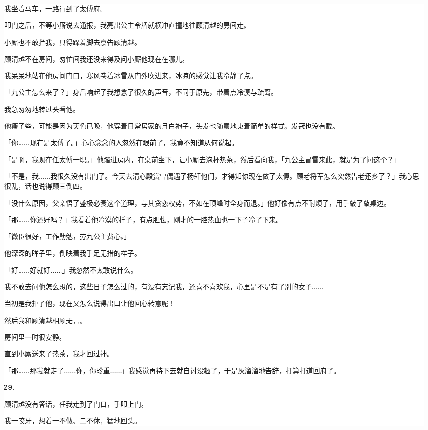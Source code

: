 我坐着马车，一路行到了太傅府。


叩门之后，不等小厮说去通报，我亮出公主令牌就横冲直撞地往顾清越的房间走。


小厮也不敢拦我，只得跺着脚去禀告顾清越。


顾清越不在房间，匆忙间我还没来得及问小厮他现在在哪儿。


我呆呆地站在他房间门口，寒风卷着冰雪从门外吹进来，冰凉的感觉让我冷静了点。


「九公主怎么来了？」身后响起了我想念了很久的声音，不同于原先，带着点冷漠与疏离。


我急匆匆地转过头看他。


他瘦了些，可能是因为天色已晚，他穿着日常居家的月白袍子，头发也随意地束着简单的样式，发冠也没有戴。


「你……现在是太傅了。」心心念念的人忽然在眼前了，我竟不知道从何说起。


「是啊，我现在任太傅一职。」他踏进房内，在桌前坐下，让小厮去泡杯热茶，然后看向我，「九公主冒雪来此，就是为了问这个？」


「不是，我……我很久没有出门了。今天去清心殿赏雪偶遇了杨轩他们，才得知你现在做了太傅。顾老将军怎么突然告老还乡了？」我心思很乱，话也说得颠三倒四。


「没什么原因，父亲悟了盛极必衰这个道理，与其贪恋权势，不如在顶峰时全身而退。」他好像有点不耐烦了，用手敲了敲桌边。


「那……你还好吗？」我看着他冷漠的样子，有点胆怯，刚才的一腔热血也一下子冷了下来。


「微臣很好，工作勤勉，劳九公主费心。」


他深深的眸子里，倒映着我手足无措的样子。


「好……好就好……」我忽然不太敢说什么。


我不敢去问他怎么想的，这些日子怎么过的，有没有忘记我，还喜不喜欢我，心里是不是有了别的女子……


当初是我拒了他，现在又怎么说得出口让他回心转意呢！


然后我和顾清越相顾无言。


房间里一时很安静。


直到小厮送来了热茶，我才回过神。


「那……那我就走了……你，你珍重……」我感觉再待下去就自讨没趣了，于是灰溜溜地告辞，打算打道回府了。


29.


顾清越没有答话，任我走到了门口，手叩上门。


我一咬牙，想着一不做、二不休，猛地回头。
